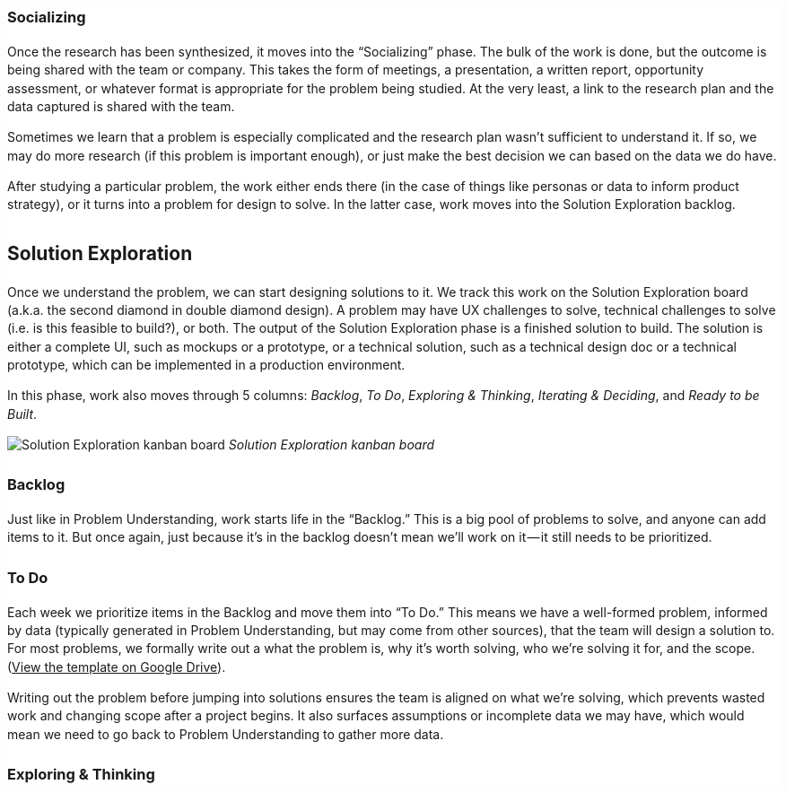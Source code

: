 ### Socializing

Once the research has been synthesized, it moves into the “Socializing” phase. The bulk of the work is done, but the outcome is being shared with the team or company. This takes the form of meetings, a presentation, a written report, opportunity assessment, or whatever format is appropriate for the problem being studied. At the very least, a link to the research plan and the data captured is shared with the team.

Sometimes we learn that a problem is especially complicated and the research plan wasn’t sufficient to understand it. If so, we may do more research (if this problem is important enough), or just make the best decision we can based on the data we do have.

After studying a particular problem, the work either ends there (in the case of things like personas or data to inform product strategy), or it turns into a problem for design to solve. In the latter case, work moves into the Solution Exploration backlog.

## Solution Exploration

Once we understand the problem, we can start designing solutions to it. We track this work on the Solution Exploration board (a.k.a. the second diamond in double diamond design). A problem may have UX challenges to solve, technical challenges to solve (i.e. is this feasible to build?), or both. The output of the Solution Exploration phase is a finished solution to build. The solution is either a complete UI, such as mockups or a prototype, or a technical solution, such as a technical design doc or a technical prototype, which can be implemented in a production environment.

In this phase, work also moves through 5 columns: _Backlog_, _To Do_, _Exploring & Thinking_, _Iterating & Deciding_, and _Ready to be Built_.

![Solution Exploration kanban board](/images/2016-09-20-managing-design-work-with-discovery-kanban-at-optimizely/5-solutions.jpeg)
_Solution Exploration kanban board_

### Backlog

Just like in Problem Understanding, work starts life in the “Backlog.” This is a big pool of problems to solve, and anyone can add items to it. But once again, just because it’s in the backlog doesn’t mean we’ll work on it — it still needs to be prioritized.

### To Do

Each week we prioritize items in the Backlog and move them into “To Do.” This means we have a well-formed problem, informed by data (typically generated in Problem Understanding, but may come from other sources), that the team will design a solution to. For most problems, we formally write out a what the problem is, why it’s worth solving, who we’re solving it for, and the scope. ([View the template on Google Drive](https://docs.google.com/document/d/161XX2caxCuMczYvcboWxgfafRUUnvB63mQKmOlqxQlE/edit?usp=sharing)).

Writing out the problem before jumping into solutions ensures the team is aligned on what we’re solving, which prevents wasted work and changing scope after a project begins. It also surfaces assumptions or incomplete data we may have, which would mean we need to go back to Problem Understanding to gather more data.

### Exploring & Thinking
